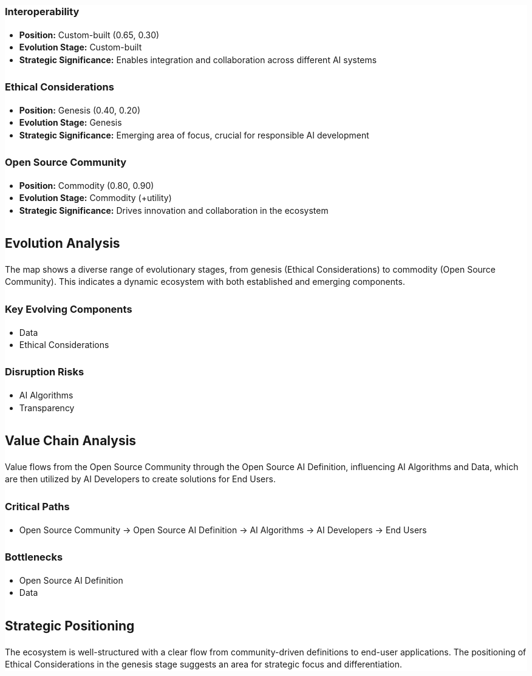 ### Interoperability

- **Position:** Custom-built (0.65, 0.30)
- **Evolution Stage:** Custom-built
- **Strategic Significance:** Enables integration and collaboration across different AI systems

### Ethical Considerations

- **Position:** Genesis (0.40, 0.20)
- **Evolution Stage:** Genesis
- **Strategic Significance:** Emerging area of focus, crucial for responsible AI development

### Open Source Community

- **Position:** Commodity (0.80, 0.90)
- **Evolution Stage:** Commodity (+utility)
- **Strategic Significance:** Drives innovation and collaboration in the ecosystem

## Evolution Analysis

The map shows a diverse range of evolutionary stages, from genesis (Ethical Considerations) to commodity (Open Source Community). This indicates a dynamic ecosystem with both established and emerging components.

### Key Evolving Components
- Data
- Ethical Considerations

### Disruption Risks
- AI Algorithms
- Transparency

## Value Chain Analysis

Value flows from the Open Source Community through the Open Source AI Definition, influencing AI Algorithms and Data, which are then utilized by AI Developers to create solutions for End Users.

### Critical Paths
- Open Source Community -> Open Source AI Definition -> AI Algorithms -> AI Developers -> End Users

### Bottlenecks
- Open Source AI Definition
- Data

## Strategic Positioning

The ecosystem is well-structured with a clear flow from community-driven definitions to end-user applications. The positioning of Ethical Considerations in the genesis stage suggests an area for strategic focus and differentiation.
